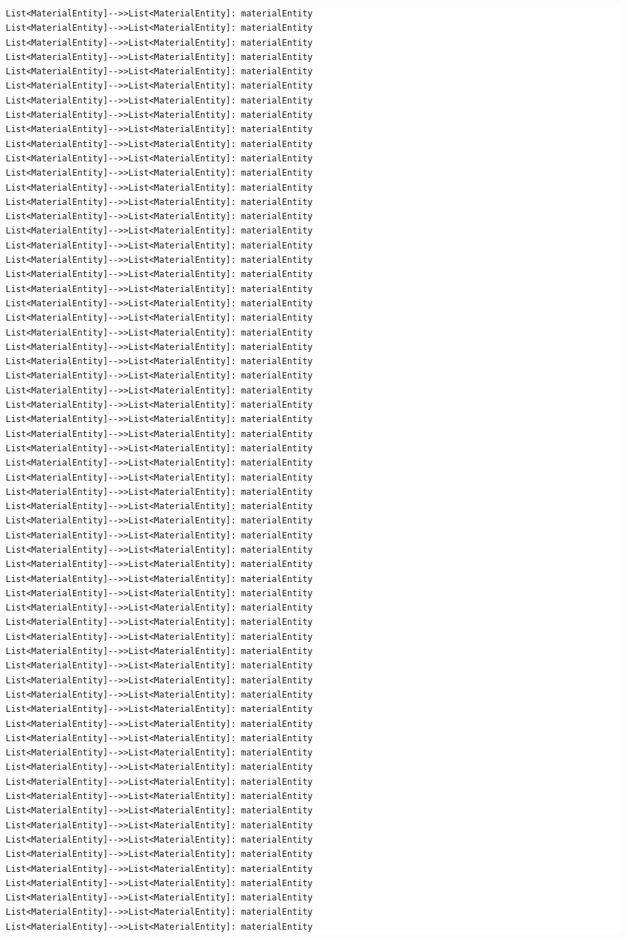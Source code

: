     List<MaterialEntity]-->>List<MaterialEntity]: materialEntity
    List<MaterialEntity]-->>List<MaterialEntity]: materialEntity
    List<MaterialEntity]-->>List<MaterialEntity]: materialEntity
    List<MaterialEntity]-->>List<MaterialEntity]: materialEntity
    List<MaterialEntity]-->>List<MaterialEntity]: materialEntity
    List<MaterialEntity]-->>List<MaterialEntity]: materialEntity
    List<MaterialEntity]-->>List<MaterialEntity]: materialEntity
    List<MaterialEntity]-->>List<MaterialEntity]: materialEntity
    List<MaterialEntity]-->>List<MaterialEntity]: materialEntity
    List<MaterialEntity]-->>List<MaterialEntity]: materialEntity
    List<MaterialEntity]-->>List<MaterialEntity]: materialEntity
    List<MaterialEntity]-->>List<MaterialEntity]: materialEntity
    List<MaterialEntity]-->>List<MaterialEntity]: materialEntity
    List<MaterialEntity]-->>List<MaterialEntity]: materialEntity
    List<MaterialEntity]-->>List<MaterialEntity]: materialEntity
    List<MaterialEntity]-->>List<MaterialEntity]: materialEntity
    List<MaterialEntity]-->>List<MaterialEntity]: materialEntity
    List<MaterialEntity]-->>List<MaterialEntity]: materialEntity
    List<MaterialEntity]-->>List<MaterialEntity]: materialEntity
    List<MaterialEntity]-->>List<MaterialEntity]: materialEntity
    List<MaterialEntity]-->>List<MaterialEntity]: materialEntity
    List<MaterialEntity]-->>List<MaterialEntity]: materialEntity
    List<MaterialEntity]-->>List<MaterialEntity]: materialEntity
    List<MaterialEntity]-->>List<MaterialEntity]: materialEntity
    List<MaterialEntity]-->>List<MaterialEntity]: materialEntity
    List<MaterialEntity]-->>List<MaterialEntity]: materialEntity
    List<MaterialEntity]-->>List<MaterialEntity]: materialEntity
    List<MaterialEntity]-->>List<MaterialEntity]: materialEntity
    List<MaterialEntity]-->>List<MaterialEntity]: materialEntity
    List<MaterialEntity]-->>List<MaterialEntity]: materialEntity
    List<MaterialEntity]-->>List<MaterialEntity]: materialEntity
    List<MaterialEntity]-->>List<MaterialEntity]: materialEntity
    List<MaterialEntity]-->>List<MaterialEntity]: materialEntity
    List<MaterialEntity]-->>List<MaterialEntity]: materialEntity
    List<MaterialEntity]-->>List<MaterialEntity]: materialEntity
    List<MaterialEntity]-->>List<MaterialEntity]: materialEntity
    List<MaterialEntity]-->>List<MaterialEntity]: materialEntity
    List<MaterialEntity]-->>List<MaterialEntity]: materialEntity
    List<MaterialEntity]-->>List<MaterialEntity]: materialEntity
    List<MaterialEntity]-->>List<MaterialEntity]: materialEntity
    List<MaterialEntity]-->>List<MaterialEntity]: materialEntity
    List<MaterialEntity]-->>List<MaterialEntity]: materialEntity
    List<MaterialEntity]-->>List<MaterialEntity]: materialEntity
    List<MaterialEntity]-->>List<MaterialEntity]: materialEntity
    List<MaterialEntity]-->>List<MaterialEntity]: materialEntity
    List<MaterialEntity]-->>List<MaterialEntity]: materialEntity
    List<MaterialEntity]-->>List<MaterialEntity]: materialEntity
    List<MaterialEntity]-->>List<MaterialEntity]: materialEntity
    List<MaterialEntity]-->>List<MaterialEntity]: materialEntity
    List<MaterialEntity]-->>List<MaterialEntity]: materialEntity
    List<MaterialEntity]-->>List<MaterialEntity]: materialEntity
    List<MaterialEntity]-->>List<MaterialEntity]: materialEntity
    List<MaterialEntity]-->>List<MaterialEntity]: materialEntity
    List<MaterialEntity]-->>List<MaterialEntity]: materialEntity
    List<MaterialEntity]-->>List<MaterialEntity]: materialEntity
    List<MaterialEntity]-->>List<MaterialEntity]: materialEntity
    List<MaterialEntity]-->>List<MaterialEntity]: materialEntity
    List<MaterialEntity]-->>List<MaterialEntity]: materialEntity
    List<MaterialEntity]-->>List<MaterialEntity]: materialEntity
    List<MaterialEntity]-->>List<MaterialEntity]: materialEntity
    List<MaterialEntity]-->>List<MaterialEntity]: materialEntity
    List<MaterialEntity]-->>List<MaterialEntity]: materialEntity
    List<MaterialEntity]-->>List<MaterialEntity]: materialEntity
    List<MaterialEntity]-->>List<MaterialEntity]: materialEntity